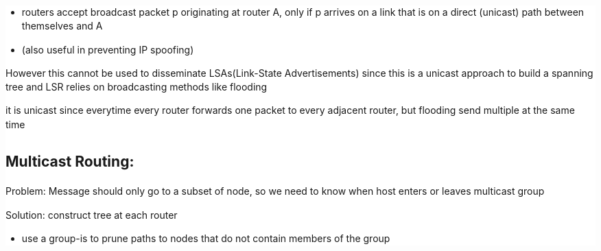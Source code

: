 


- routers accept broadcast packet p originating at router A, only if p arrives on a link that is on a direct (unicast) path between themselves and A




- (also useful in preventing IP spoofing)









However this cannot be used to disseminate LSAs(Link-State Advertisements) since this is a unicast approach to build a spanning tree and LSR relies on broadcasting methods like flooding









it is unicast since everytime every router forwards one packet to every adjacent router, but flooding send multiple at the same time









## Multicast Routing:









Problem: Message should only go to a subset of node, so we need to know when host enters or leaves multicast group









Solution: construct tree at each router




- use a group-is to prune paths to nodes that do not contain members of the group








